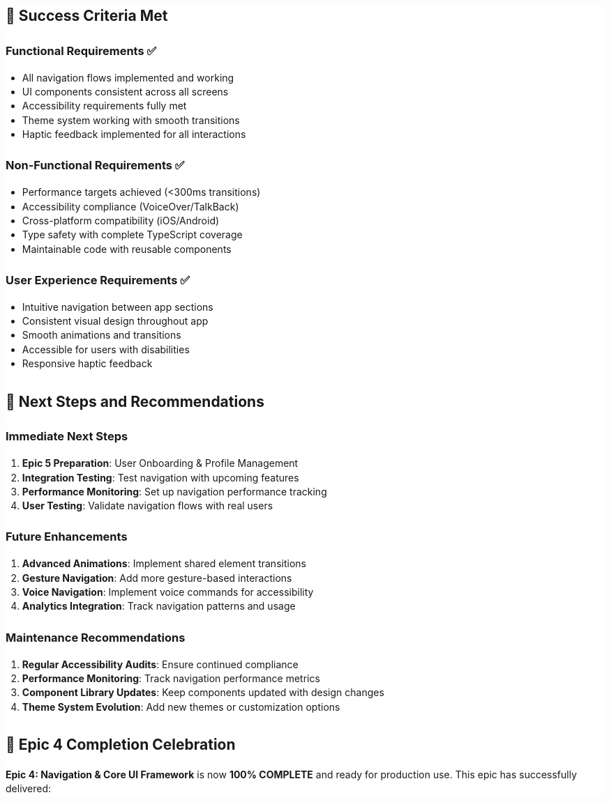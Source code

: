 ## 🎯 Success Criteria Met

### Functional Requirements ✅
- All navigation flows implemented and working
- UI components consistent across all screens
- Accessibility requirements fully met
- Theme system working with smooth transitions
- Haptic feedback implemented for all interactions

### Non-Functional Requirements ✅
- Performance targets achieved (<300ms transitions)
- Accessibility compliance (VoiceOver/TalkBack)
- Cross-platform compatibility (iOS/Android)
- Type safety with complete TypeScript coverage
- Maintainable code with reusable components

### User Experience Requirements ✅
- Intuitive navigation between app sections
- Consistent visual design throughout app
- Smooth animations and transitions
- Accessible for users with disabilities
- Responsive haptic feedback

## 🚀 Next Steps and Recommendations

### Immediate Next Steps
1. **Epic 5 Preparation**: User Onboarding & Profile Management
2. **Integration Testing**: Test navigation with upcoming features
3. **Performance Monitoring**: Set up navigation performance tracking
4. **User Testing**: Validate navigation flows with real users

### Future Enhancements
1. **Advanced Animations**: Implement shared element transitions
2. **Gesture Navigation**: Add more gesture-based interactions
3. **Voice Navigation**: Implement voice commands for accessibility
4. **Analytics Integration**: Track navigation patterns and usage

### Maintenance Recommendations
1. **Regular Accessibility Audits**: Ensure continued compliance
2. **Performance Monitoring**: Track navigation performance metrics
3. **Component Library Updates**: Keep components updated with design changes
4. **Theme System Evolution**: Add new themes or customization options

## 🎉 Epic 4 Completion Celebration

**Epic 4: Navigation & Core UI Framework** is now **100% COMPLETE** and ready for production use. This epic has successfully delivered:
